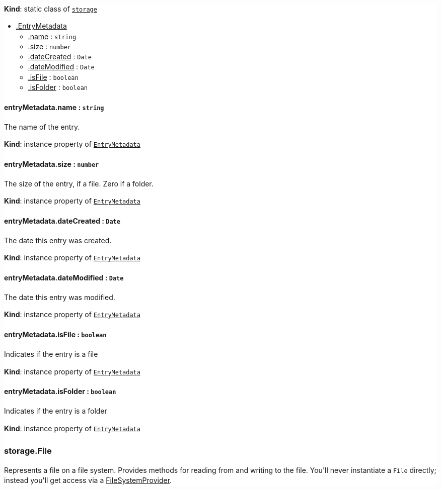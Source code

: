 **Kind**: static class of [`storage`](#module-storage)  

* [.EntryMetadata](#module-storage-entrymetadata)
    * [.name](#module-storage-entrymetadata-name) : `string`
    * [.size](#module-storage-entrymetadata-size) : `number`
    * [.dateCreated](#module-storage-entrymetadata-datecreated) : `Date`
    * [.dateModified](#module-storage-entrymetadata-datemodified) : `Date`
    * [.isFile](#module-storage-entrymetadata-isfile) : `boolean`
    * [.isFolder](#module-storage-entrymetadata-isfolder) : `boolean`


<a name="module-storage-entrymetadata-name" id="module-storage-entrymetadata-name"></a>

#### entryMetadata.name : `string`
The name of the entry.

**Kind**: instance property of [`EntryMetadata`](#module-storage-entrymetadata)  

<a name="module-storage-entrymetadata-size" id="module-storage-entrymetadata-size"></a>

#### entryMetadata.size : `number`
The size of the entry, if a file. Zero if a folder.

**Kind**: instance property of [`EntryMetadata`](#module-storage-entrymetadata)  

<a name="module-storage-entrymetadata-datecreated" id="module-storage-entrymetadata-datecreated"></a>

#### entryMetadata.dateCreated : `Date`
The date this entry was created.

**Kind**: instance property of [`EntryMetadata`](#module-storage-entrymetadata)  

<a name="module-storage-entrymetadata-datemodified" id="module-storage-entrymetadata-datemodified"></a>

#### entryMetadata.dateModified : `Date`
The date this entry was modified.

**Kind**: instance property of [`EntryMetadata`](#module-storage-entrymetadata)  

<a name="module-storage-entrymetadata-isfile" id="module-storage-entrymetadata-isfile"></a>

#### entryMetadata.isFile : `boolean`
Indicates if the entry is a file

**Kind**: instance property of [`EntryMetadata`](#module-storage-entrymetadata)  

<a name="module-storage-entrymetadata-isfolder" id="module-storage-entrymetadata-isfolder"></a>

#### entryMetadata.isFolder : `boolean`
Indicates if the entry is a folder

**Kind**: instance property of [`EntryMetadata`](#module-storage-entrymetadata)  

<a name="module-storage-file" id="module-storage-file"></a>

### storage.File
Represents a file on a file system. Provides methods for reading from and
writing to the file. You'll never instantiate a `File` directly; instead
you'll get access via a [FileSystemProvider](#module-storage-filesystemprovider).
